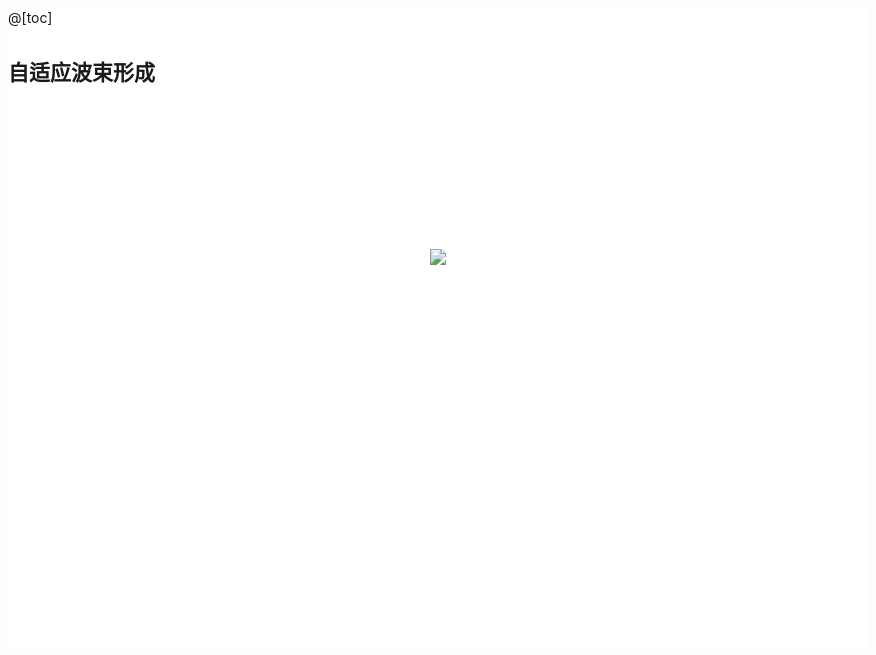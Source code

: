 
@[toc]
<style>
pre {
  overflow-y: auto;
  max-height: 300px;
}
</style>


## 自适应波束形成

<font color='white'>波束形成技术主要用于阵列信号处理中，其主要目的是使阵列天线方向图的主瓣指向所需信号的方向，使其零陷对准于干扰信号方向，尽可能地提高阵列输出所需信号的强度，同时尽可能减小干扰信号的强度和噪声的强度，从而提高阵列输出的信干噪比。

在一个综合系统的设计中，上层的算法需要与下层的硬件结构适配，才能够准确良好地方式运行。波束形成算法也需要考虑对应阵列阵元的空间分布。

为了方便推导，本文使用均匀线阵(ULA)作为空间阵列，在ULA上应用各种波束成形技术。ULA阵列输入信号的表达式由下文可知：
 

<div align='center'>
<img src='https://s2.loli.net/2023/07/21/oVPQGZNgX5j4Rne.jpg' width='60%' align=center/>
</div>

$$
X_d(t)=\left[\begin{array}{l}
x_1(t) \\
x_2(t) \\
\cdots \\
x_N(t)
\end{array}\right]=s(t) \left[\begin{array}{l}
1 \\
e^{j \frac{2 \pi}{\lambda} d \sin \theta _d} \\
\cdots \\
e^{\frac{2 \pi}{\lambda}(N-1) d \sin \theta _d}
\end{array}\right]=s(t) a(\theta _d)
$$

$$
X(t) = s(t)a(\theta _d) + \sum_{j=1}^{n-1}s_j(t)a(\theta_j)+N(t)
$$

根据输入的阵列信号的表达式，波束形成后的输出语音信号$y(t)$为阵列输入$M$个通道经处理后的加权之和。下式中$w$为波束形成器的权值向量。
$$
y(t)=\sum_{i=1}^M w_i^H(t) x_i(t)=w^H X(t)
$$

下文中介绍一些常用的波束成形算法，包括其理论和代码仿真。


### 1.  固定波束成形

固定波束形成技术(Fixed Beamforming)仅仅针对目标方向的信号进行处理，当目标信号入射方向为$\theta_d$时，阵列对应的导向矢量为$a(\theta_d)$，若权值向量采用参数$w=a(\theta_d)$，则对应信号的放大倍数取到最大：
$$y(t)=a^H(\theta_d)a(\theta_d)s(t)=Ms(t)$$
此时阵列接受到的各路信号加权相干叠加，是经典的固定波束成形算法。
